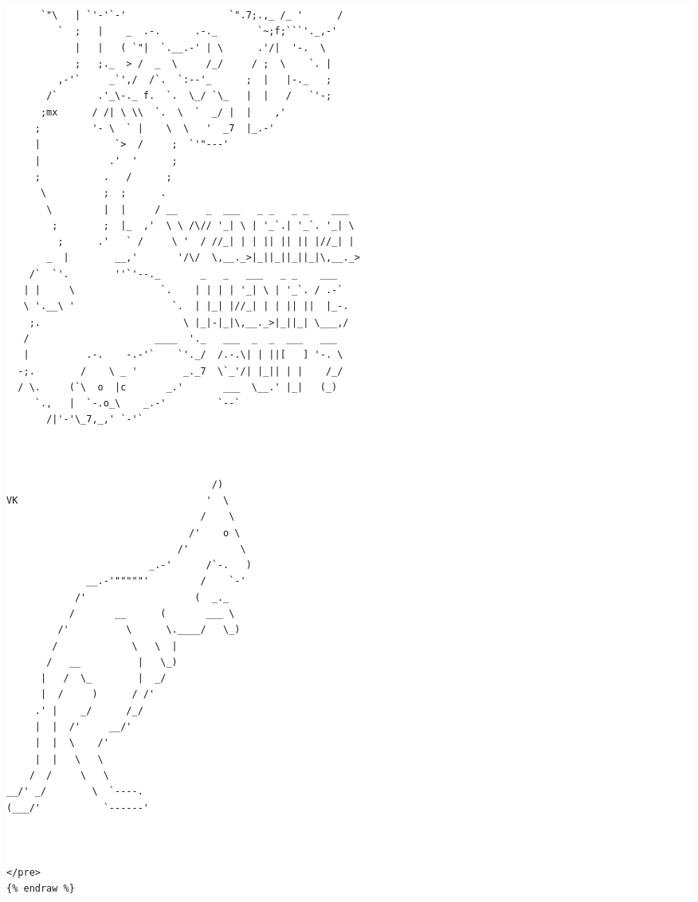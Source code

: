  ~~~~~~ @%%%%%%.@@%% ~~   ~~~~~~~~~    ~~~~~~~ %%%%@@@.%%%@@ ~~~~    `~~~'
       `"\   | `'-'`-'                  `".7;.,_ /_ '      /
          `  ;   |    _  .-.      .-._       `~;f;```'._,-'
             |   |   ( `"|  `.__.-' | \      .'/|  '-.  \
             ;   ;._  > /  _  \     /_/     / ;  \    `. |
          ,-'`     _`',/  /`.  `:--'_      ;  |   |-._   ;
        /`       .'_\-._ f.  `.  \_/ `\_   |  |   /   `'-;
       ;mx      / /| \ \\  `.  \  `  _/ |  |    ,'
      ;         '- \  ` |    \  \   '  _7  |_.-'
      |             `>  /     ;  `'"---'
      |            .'  '      ;
      ;           .   /      ;
       \          ;  ;      .
        \         |  |     / __     _  ___   _ _   _ _    ___
         ;        ;  |_  ,'  \ \ /\// '_| \ | '_`.| '_`. '_| \
          ;      .'   ` /     \ '  / //_| | | || || || |//_| |
        _  |        __,'       '/\/  \,__._>|_||_||_||_|\,__._>
     /`  `'.        ''`'--._       _   _   ___   _ _    ___
    | |     \               `.    | | | | '_| \ | '_`. / .-`
    \ '.__\ '                 `.  | |_| |//_| | | || ||  |_-.
     ;.                         \ |_|-|_|\,__._>|_||_| \___,/
    /                      ____  '._   ___  _  _  ___   ___
    |          .-.    -.-'`    `'._/  /.-.\| | ||[   ] '-. \
   -;.        /    \ _ '        _._7  \`_'/| |_|| | |    /_/
   / \.     (`\  o  |c       _.'       ___  \__.' |_|   (_)
      `.,   |  `-.o_\    _.-'         `--`
        /|'-'\_7,_,' `-'`



                                     /)
 VK                                 '  \
                                   /    \
                                 /'    o \
                               /'         \
                          _.-'      /`-.   )
               __.-'"""""'         /    `-'
             /'                   (  _._
            /       __      (       ___ \
          /'          \      \.____/   \_)
         /             \   \  |
        /   __          |   \_)
       |   /  \_        |  _/
       |  /     )      / /'
      .' |    _/      /_/
      |  |  /'     __/'
      |  |  \    /'
      |  |   \   \
     /  /     \   \
 __/' _/        \  `----.
(___/'           `------'



 </pre>
{% endraw %}
